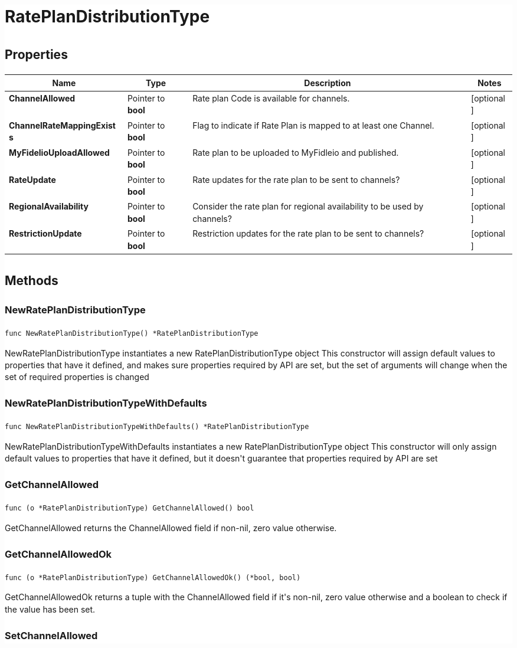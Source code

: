 # RatePlanDistributionType

## Properties

Name | Type | Description | Notes
------------ | ------------- | ------------- | -------------
**ChannelAllowed** | Pointer to **bool** | Rate plan Code is available for channels. | [optional] 
**ChannelRateMappingExists** | Pointer to **bool** | Flag to indicate if Rate Plan is mapped to at least one Channel. | [optional] 
**MyFidelioUploadAllowed** | Pointer to **bool** | Rate plan to be uploaded to MyFidleio and published. | [optional] 
**RateUpdate** | Pointer to **bool** | Rate updates for the rate plan to be sent to channels? | [optional] 
**RegionalAvailability** | Pointer to **bool** | Consider the rate plan for regional availability to be used by channels? | [optional] 
**RestrictionUpdate** | Pointer to **bool** | Restriction updates for the rate plan to be sent to channels? | [optional] 

## Methods

### NewRatePlanDistributionType

`func NewRatePlanDistributionType() *RatePlanDistributionType`

NewRatePlanDistributionType instantiates a new RatePlanDistributionType object
This constructor will assign default values to properties that have it defined,
and makes sure properties required by API are set, but the set of arguments
will change when the set of required properties is changed

### NewRatePlanDistributionTypeWithDefaults

`func NewRatePlanDistributionTypeWithDefaults() *RatePlanDistributionType`

NewRatePlanDistributionTypeWithDefaults instantiates a new RatePlanDistributionType object
This constructor will only assign default values to properties that have it defined,
but it doesn't guarantee that properties required by API are set

### GetChannelAllowed

`func (o *RatePlanDistributionType) GetChannelAllowed() bool`

GetChannelAllowed returns the ChannelAllowed field if non-nil, zero value otherwise.

### GetChannelAllowedOk

`func (o *RatePlanDistributionType) GetChannelAllowedOk() (*bool, bool)`

GetChannelAllowedOk returns a tuple with the ChannelAllowed field if it's non-nil, zero value otherwise
and a boolean to check if the value has been set.

### SetChannelAllowed
